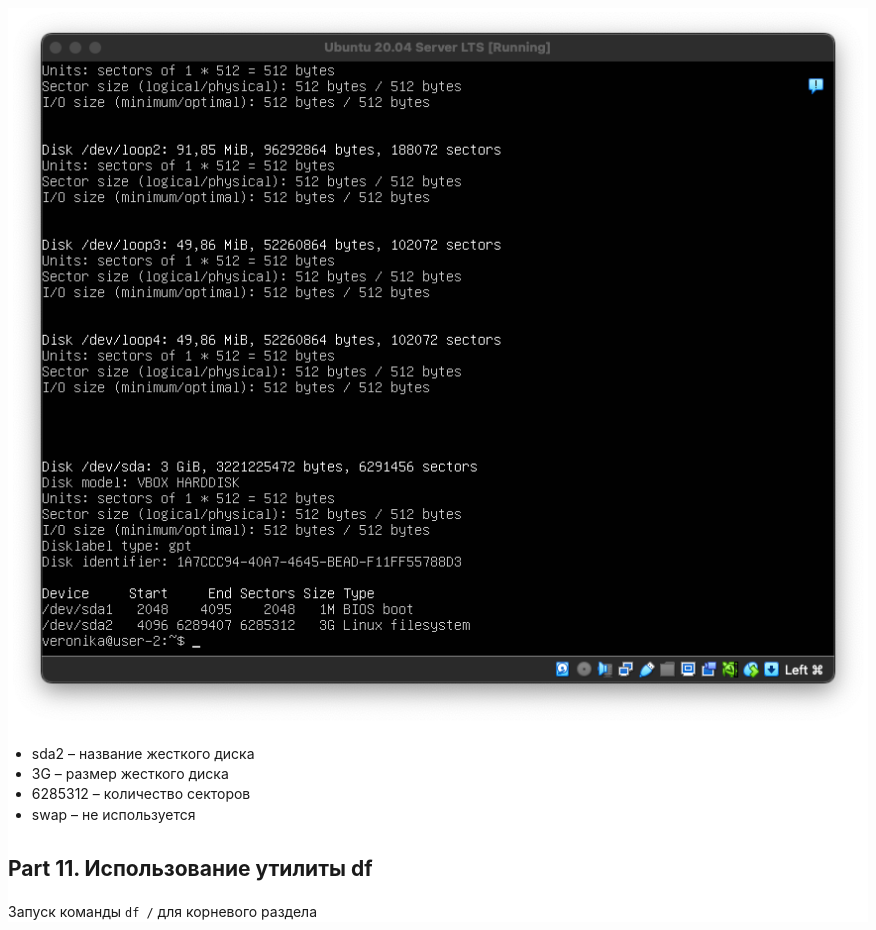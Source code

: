   ![screenshot](img/part10/01.png "fdisk")
  - sda2 – название жесткого диска
  - 3G – размер жесткого диска 
  - 6285312 – количество секторов 
  - swap – не используется


## Part 11. Использование утилиты **df** 

 Запуск команды `df /` для корневого раздела 